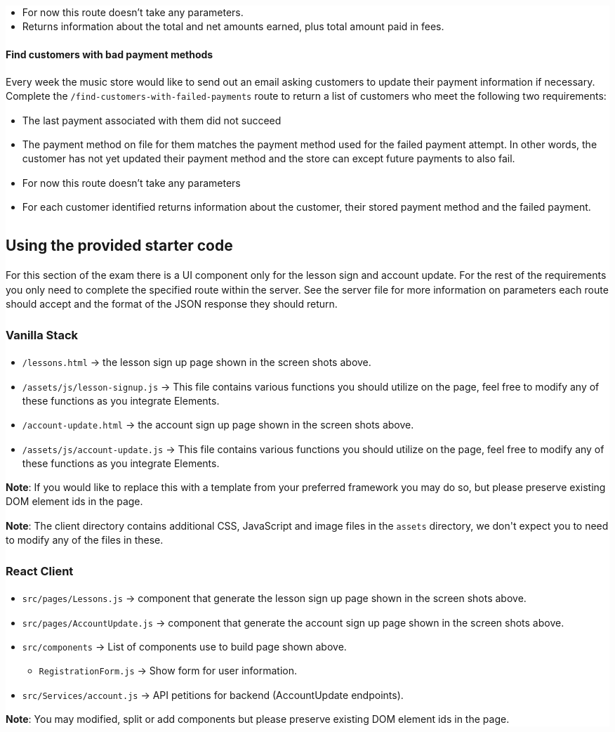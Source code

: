 - For now this route doesn’t take any parameters.
- Returns information about the total and net amounts earned, plus total amount paid in fees.

#### Find customers with bad payment methods

Every week the music store would like to send out an email asking customers to update their payment information if necessary.  Complete the `/find-customers-with-failed-payments` route to return a list of customers who meet the following two requirements:

- The last payment associated with them did not succeed
- The payment method on file for them matches the payment method used for the failed payment attempt.  In other words, the customer has not yet updated their payment method and the store can except future payments to also fail.

- For now this route doesn’t take any parameters
- For each customer identified returns information about the customer, their stored payment method and the failed payment.

## Using the provided starter code

For this section of the exam there is a UI component only for the lesson sign and account update. For the rest of the requirements you only need to complete the specified route within the server.  See the server file for more information on parameters each route should accept and the format of the JSON response they should return.

### Vanilla Stack

- `/lessons.html` → the lesson sign up page shown in the screen shots above.

- `/assets/js/lesson-signup.js` → This file contains various functions you should utilize on the page, feel free to modify any of these functions as you integrate Elements.

- `/account-update.html`  → the account sign up page shown in the screen shots above.

- `/assets/js/account-update.js` → This file contains various functions you should utilize on the page, feel free to modify any of these functions as you integrate Elements.

**Note**: If you would like to replace this with a template from your preferred framework you may do so, but please preserve existing DOM element ids in the page.

**Note**: The client directory contains additional CSS, JavaScript and image files in the `assets` directory, we don't expect you to need to modify any of the files in these.

### React Client

- `src/pages/Lessons.js` → component that generate the lesson sign up page shown in the screen shots above.

- `src/pages/AccountUpdate.js` → component that generate the account sign up page shown in the screen shots above.

- `src/components` → List of components use to build page shown above.
  - `RegistrationForm.js` → Show form for user information.

- `src/Services/account.js` → API petitions for backend (AccountUpdate endpoints).

**Note**: You may modified, split or add components but please preserve existing DOM element ids in the page.
